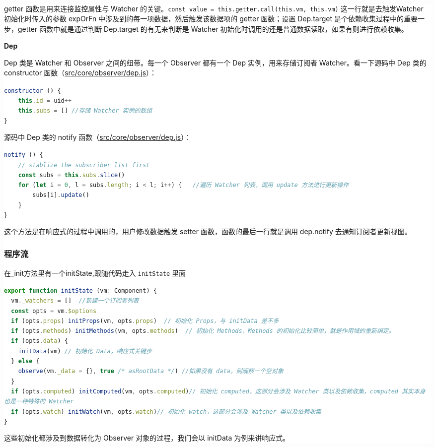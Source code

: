 getter 函数是用来连接监控属性与 Watcher 的关键。`const value = this.getter.call(this.vm, this.vm)` 这一行就是去触发Watcher 初始化时传入的参数 expOrFn 中涉及到的每一项数据，然后触发该数据项的 getter 函数；设置 Dep.target 是个依赖收集过程中的重要一步，getter 函数中就是通过判断 Dep.target 的有无来判断是 Watcher 初始化时调用的还是普通数据读取，如果有则进行依赖收集。

**Dep**

Dep 类是 Watcher 和 Observer 之间的纽带。每一个 Observer 都有一个 Dep 实例，用来存储订阅者 Watcher。看一下源码中 Dep 类的 constructor 函数（[src/core/observer/dep.js](https://github.com/vuejs/vue/blob/v2.4.2/src/core/observer/dep.js#L17-L20)）：

```javascript
constructor () {
    this.id = uid++
    this.subs = [] //存储 Watcher 实例的数组
}
```

源码中 Dep 类的 notify 函数（[src/core/observer/dep.js](https://github.com/vuejs/vue/blob/v2.4.2/src/core/observer/dep.js#L36-L43)）：

```Javascript
notify () {
    // stablize the subscriber list first
    const subs = this.subs.slice()
    for (let i = 0, l = subs.length; i < l; i++) {   //遍历 Watcher 列表，调用 update 方法进行更新操作
        subs[i].update()
    }
}
```

这个方法是在响应式的过程中调用的，用户修改数据触发 setter 函数，函数的最后一行就是调用 dep.notify 去通知订阅者更新视图。



### 程序流

在_init方法里有一个initState,跟随代码走入 `initState` 里面

```javascript
export function initState (vm: Component) {
  vm._watchers = []  //新建一个订阅者列表
  const opts = vm.$options
  if (opts.props) initProps(vm, opts.props)  // 初始化 Props，与 initData 差不多
  if (opts.methods) initMethods(vm, opts.methods)  // 初始化 Methods，Methods 的初始化比较简单，就是作用域的重新绑定。
  if (opts.data) {
    initData(vm) // 初始化 Data，响应式关键步
  } else {
    observe(vm._data = {}, true /* asRootData */) //如果没有 data，则观察一个空对象
  }
  if (opts.computed) initComputed(vm, opts.computed)// 初始化 computed，这部分会涉及 Watcher 类以及依赖收集，computed 其实本身也是一种特殊的 Watcher
  if (opts.watch) initWatch(vm, opts.watch)// 初始化 watch，这部分会涉及 Watcher 类以及依赖收集
}
```

这些初始化都涉及到数据转化为 Observer 对象的过程，我们会以 initData 为例来讲响应式。

